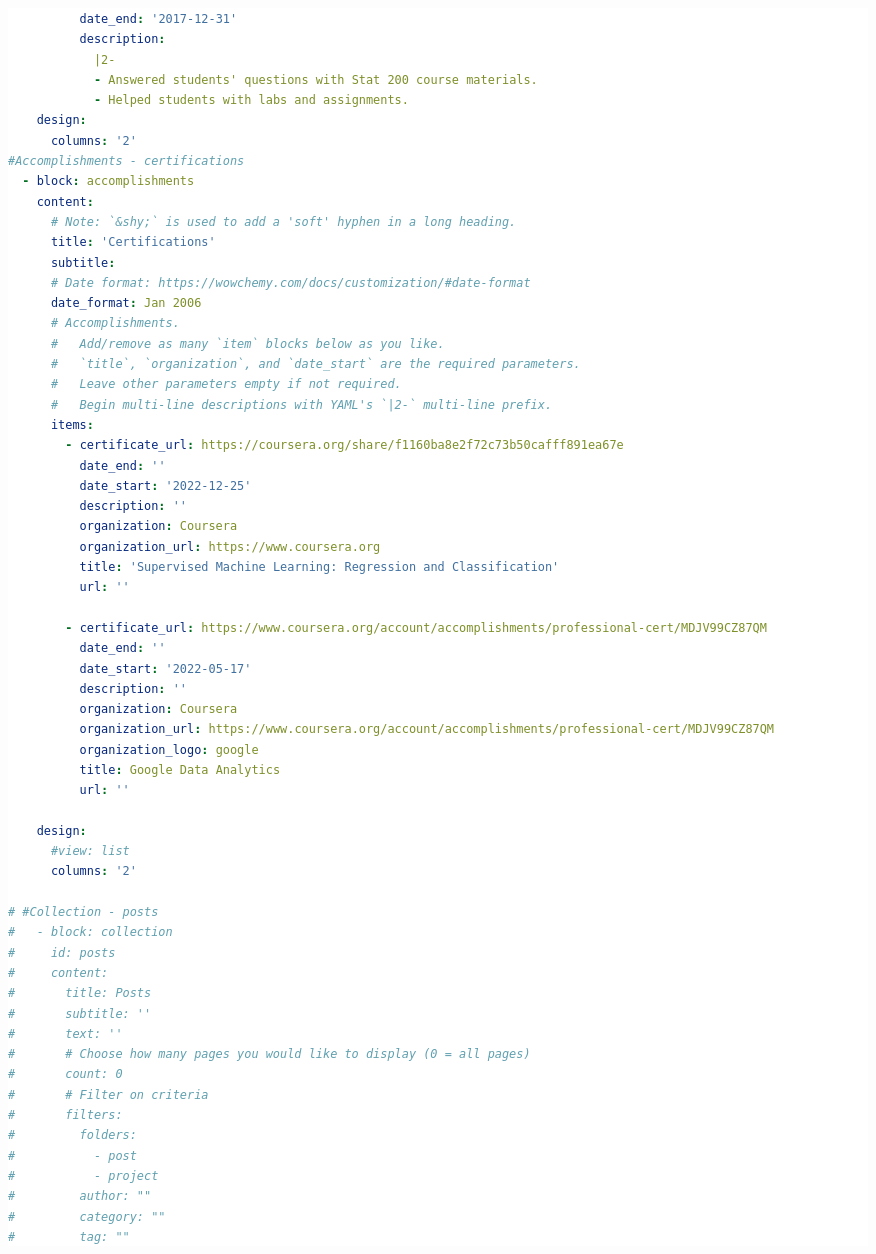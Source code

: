 ```yaml
          date_end: '2017-12-31'
          description: 
            |2-
            - Answered students' questions with Stat 200 course materials.
            - Helped students with labs and assignments.
    design:
      columns: '2'
#Accomplishments - certifications
  - block: accomplishments
    content:
      # Note: `&shy;` is used to add a 'soft' hyphen in a long heading.
      title: 'Certifications'
      subtitle:
      # Date format: https://wowchemy.com/docs/customization/#date-format
      date_format: Jan 2006
      # Accomplishments.
      #   Add/remove as many `item` blocks below as you like.
      #   `title`, `organization`, and `date_start` are the required parameters.
      #   Leave other parameters empty if not required.
      #   Begin multi-line descriptions with YAML's `|2-` multi-line prefix.
      items:
        - certificate_url: https://coursera.org/share/f1160ba8e2f72c73b50cafff891ea67e
          date_end: ''
          date_start: '2022-12-25'
          description: ''
          organization: Coursera
          organization_url: https://www.coursera.org
          title: 'Supervised Machine Learning: Regression and Classification'
          url: ''

        - certificate_url: https://www.coursera.org/account/accomplishments/professional-cert/MDJV99CZ87QM
          date_end: ''
          date_start: '2022-05-17'
          description: ''
          organization: Coursera
          organization_url: https://www.coursera.org/account/accomplishments/professional-cert/MDJV99CZ87QM
          organization_logo: google
          title: Google Data Analytics
          url: ''

    design:
      #view: list
      columns: '2'
      
# #Collection - posts
#   - block: collection
#     id: posts
#     content:
#       title: Posts
#       subtitle: ''
#       text: ''
#       # Choose how many pages you would like to display (0 = all pages)
#       count: 0
#       # Filter on criteria
#       filters:
#         folders:
#           - post
#           - project
#         author: ""
#         category: ""
#         tag: ""
```